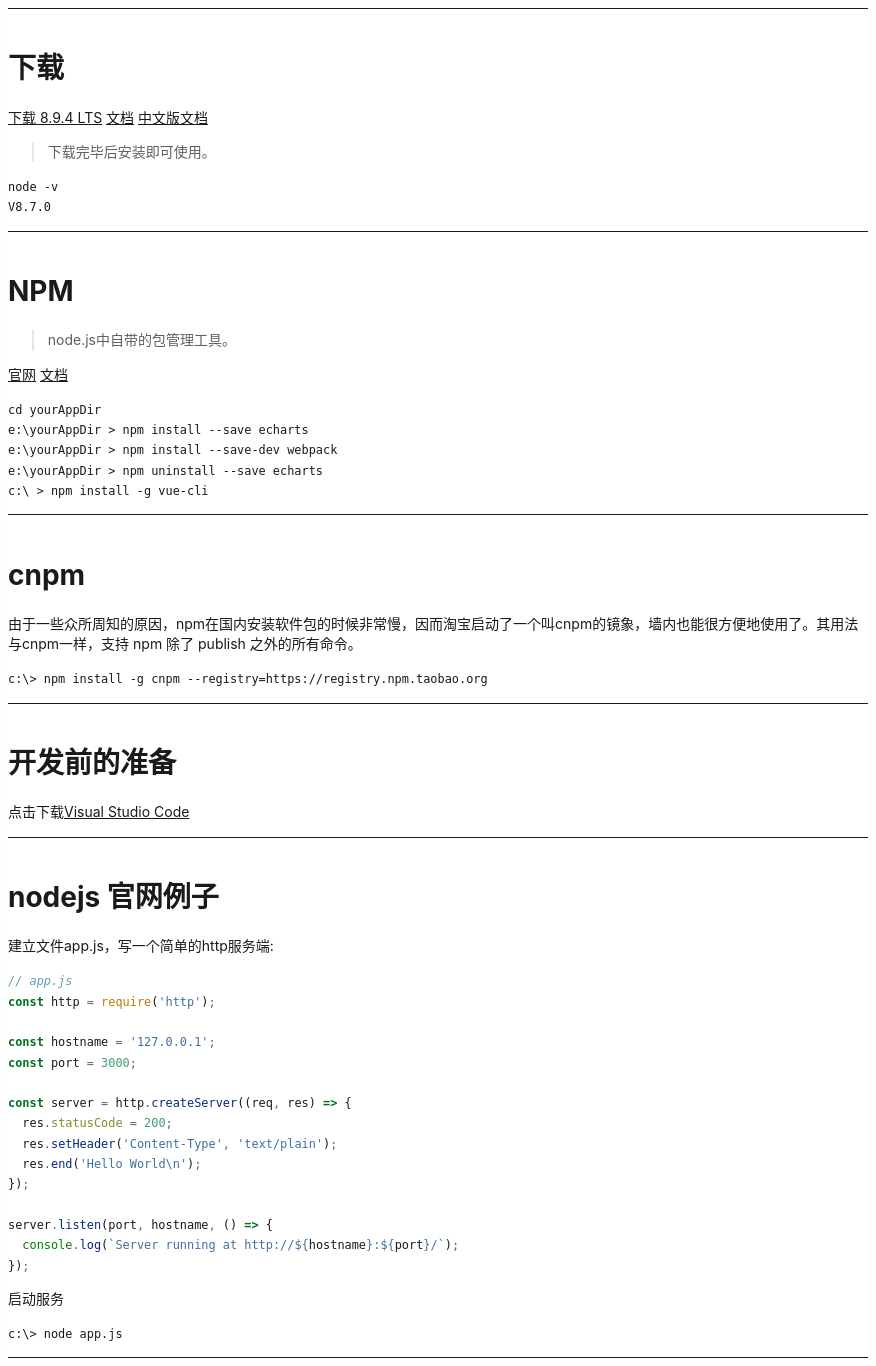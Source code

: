 
- - - - -
# 下载
[下载 8.9.4 LTS](https://nodejs.org/en/)     [文档](https://nodejs.org/api/documentation.html)
[中文版文档](http://nodejs.cn/api/)
> 下载完毕后安装即可使用。

```dos
node -v
V8.7.0
```
- - - - -
# NPM
> node.js中自带的包管理工具。

[官网](https://www.npmjs.com/)  [文档](https://docs.npmjs.com/getting-started/what-is-npm)
```dos
cd yourAppDir
e:\yourAppDir > npm install --save echarts
e:\yourAppDir > npm install --save-dev webpack
e:\yourAppDir > npm uninstall --save echarts
c:\ > npm install -g vue-cli
```
- - - - -
# cnpm
由于一些众所周知的原因，npm在国内安装软件包的时候非常慢，因而淘宝启动了一个叫cnpm的镜象，墙内也能很方便地使用了。其用法与cnpm一样，支持 npm 除了 publish 之外的所有命令。
```dos
c:\> npm install -g cnpm --registry=https://registry.npm.taobao.org
```
- - - - -
# 开发前的准备
点击下载[Visual Studio Code
](https://code.visualstudio.com/)
- - - - -
# nodejs 官网例子
建立文件app.js，写一个简单的http服务端:
```js
// app.js
const http = require('http');

const hostname = '127.0.0.1';
const port = 3000;

const server = http.createServer((req, res) => {
  res.statusCode = 200;
  res.setHeader('Content-Type', 'text/plain');
  res.end('Hello World\n');
});

server.listen(port, hostname, () => {
  console.log(`Server running at http://${hostname}:${port}/`);
});
```
启动服务
```dos
c:\> node app.js
```
- - - - -